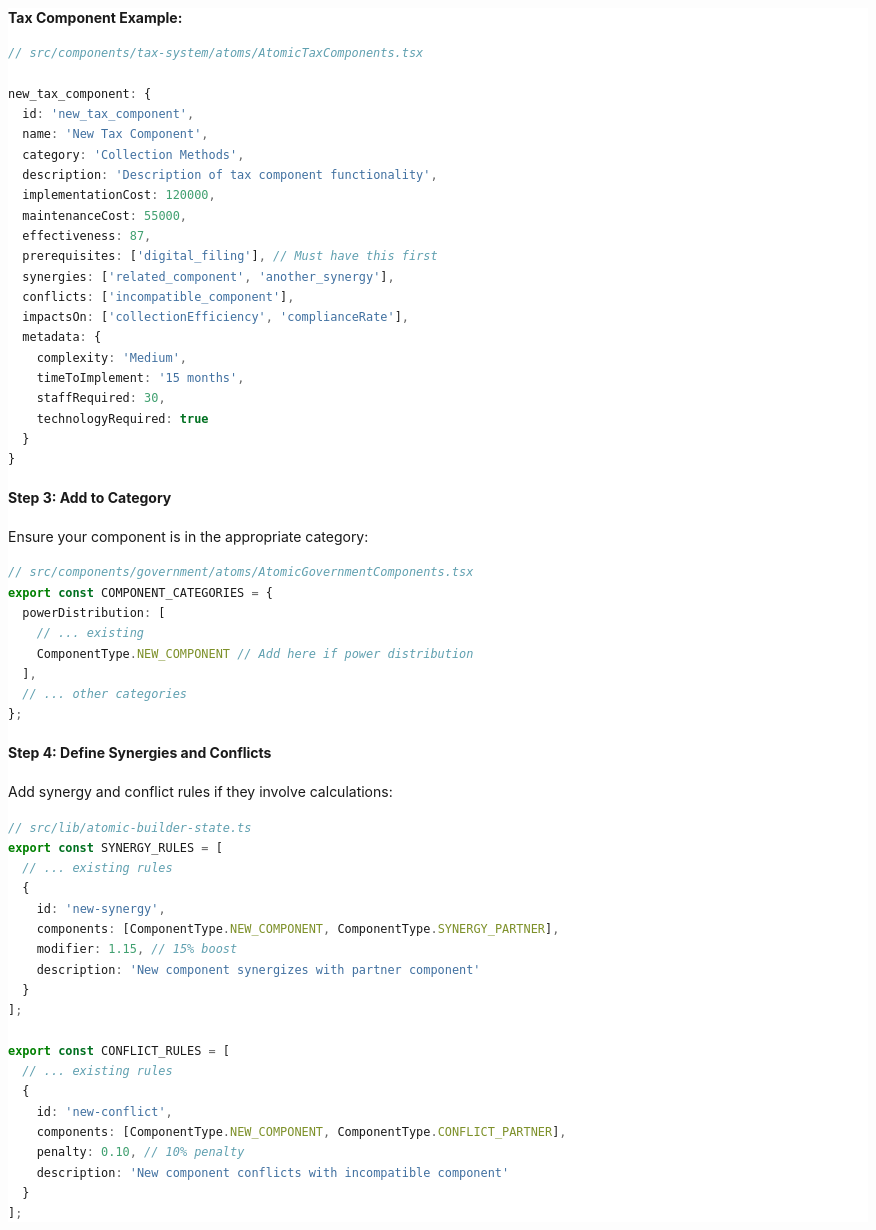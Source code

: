 
**Tax Component Example:**

```typescript
// src/components/tax-system/atoms/AtomicTaxComponents.tsx

new_tax_component: {
  id: 'new_tax_component',
  name: 'New Tax Component',
  category: 'Collection Methods',
  description: 'Description of tax component functionality',
  implementationCost: 120000,
  maintenanceCost: 55000,
  effectiveness: 87,
  prerequisites: ['digital_filing'], // Must have this first
  synergies: ['related_component', 'another_synergy'],
  conflicts: ['incompatible_component'],
  impactsOn: ['collectionEfficiency', 'complianceRate'],
  metadata: {
    complexity: 'Medium',
    timeToImplement: '15 months',
    staffRequired: 30,
    technologyRequired: true
  }
}
```

#### Step 3: Add to Category

Ensure your component is in the appropriate category:

```typescript
// src/components/government/atoms/AtomicGovernmentComponents.tsx
export const COMPONENT_CATEGORIES = {
  powerDistribution: [
    // ... existing
    ComponentType.NEW_COMPONENT // Add here if power distribution
  ],
  // ... other categories
};
```

#### Step 4: Define Synergies and Conflicts

Add synergy and conflict rules if they involve calculations:

```typescript
// src/lib/atomic-builder-state.ts
export const SYNERGY_RULES = [
  // ... existing rules
  {
    id: 'new-synergy',
    components: [ComponentType.NEW_COMPONENT, ComponentType.SYNERGY_PARTNER],
    modifier: 1.15, // 15% boost
    description: 'New component synergizes with partner component'
  }
];

export const CONFLICT_RULES = [
  // ... existing rules
  {
    id: 'new-conflict',
    components: [ComponentType.NEW_COMPONENT, ComponentType.CONFLICT_PARTNER],
    penalty: 0.10, // 10% penalty
    description: 'New component conflicts with incompatible component'
  }
];
```

[ComponentType.NEW_COMPONENT]: {
[EconomicComponentType.NEW_ECONOMIC_COMPONENT]: {
